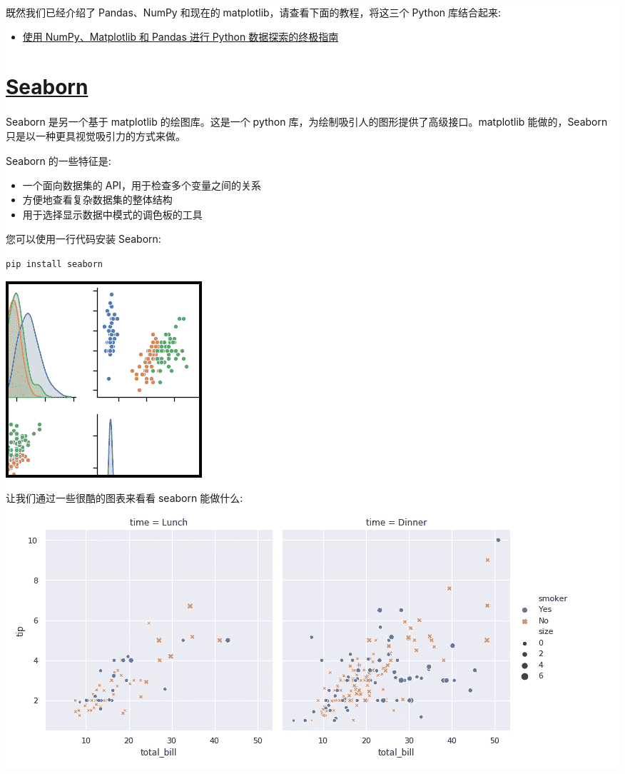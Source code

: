 
既然我们已经介绍了 Pandas、NumPy 和现在的 matplotlib，请查看下面的教程，将这三个 Python 库结合起来:

*   [使用 NumPy、Matplotlib 和 Pandas 进行 Python 数据探索的终极指南](https://www.analyticsvidhya.com/blog/2015/04/comprehensive-guide-data-exploration-sas-using-python-numpy-scipy-matplotlib-pandas/)

# [Seaborn](https://seaborn.pydata.org/)

Seaborn 是另一个基于 matplotlib 的绘图库。这是一个 python 库，为绘制吸引人的图形提供了高级接口。matplotlib 能做的，Seaborn 只是以一种更具视觉吸引力的方式来做。

Seaborn 的一些特征是:

*   一个面向数据集的 API，用于检查多个变量之间的关系
*   方便地查看复杂数据集的整体结构
*   用于选择显示数据中模式的调色板的工具

您可以使用一行代码安装 Seaborn:

```
pip install seaborn
```

![](img/bea601fd67c38bad768f5f49ec8db028.png)

让我们通过一些很酷的图表来看看 seaborn 能做什么:

![](img/b8e156477f41c9b11c27b6338b58bc6a.png)
